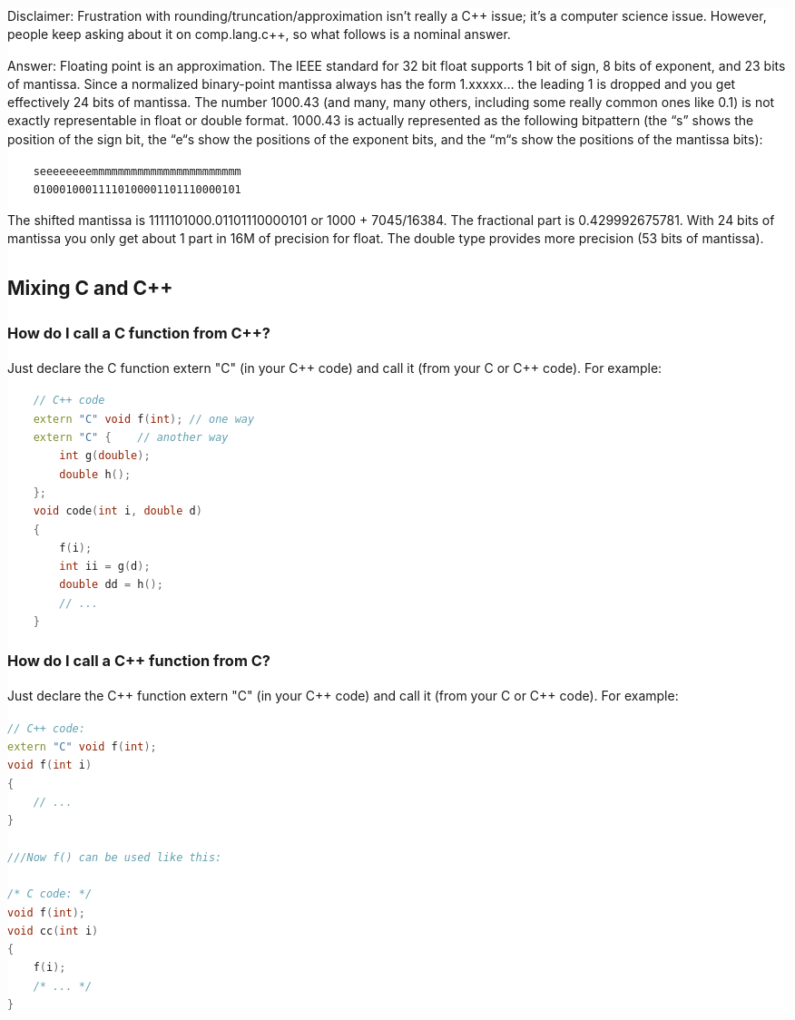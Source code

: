 Disclaimer: Frustration with rounding/truncation/approximation isn’t really a C++ issue; it’s a computer science issue. However, people keep asking about it on comp.lang.c++, so what follows is a nominal answer.

Answer: Floating point is an approximation. The IEEE standard for 32 bit float supports 1 bit of sign, 8 bits of exponent, and 23 bits of mantissa. Since a normalized binary-point mantissa always has the form 1.xxxxx… the leading 1 is dropped and you get effectively 24 bits of mantissa. The number 1000.43 (and many, many others, including some really common ones like 0.1) is not exactly representable in float or double format. 1000.43 is actually represented as the following bitpattern (the “s” shows the position of the sign bit, the “e“s show the positions of the exponent bits, and the “m“s show the positions of the mantissa bits):
```
    seeeeeeeemmmmmmmmmmmmmmmmmmmmmmm
    01000100011110100001101110000101
```
The shifted mantissa is 1111101000.01101110000101 or 1000 + 7045/16384. The fractional part is 0.429992675781. With 24 bits of mantissa you only get about 1 part in 16M of precision for float. The double type provides more precision (53 bits of mantissa).

## Mixing C and C++
### How do I call a C function from C++?
Just declare the C function extern "C" (in your C++ code) and call it (from your C or C++ code). For example:
```c++
    // C++ code
    extern "C" void f(int); // one way
    extern "C" {    // another way
        int g(double);
        double h();
    };
    void code(int i, double d)
    {
        f(i);
        int ii = g(d);
        double dd = h();
        // ...
    }
```

### How do I call a C++ function from C?
Just declare the C++ function extern "C" (in your C++ code) and call it (from your C or C++ code). For example:
```c++
// C++ code:
extern "C" void f(int);
void f(int i)
{
    // ...
}

///Now f() can be used like this:

/* C code: */
void f(int);
void cc(int i)
{
    f(i);
    /* ... */
}
```
